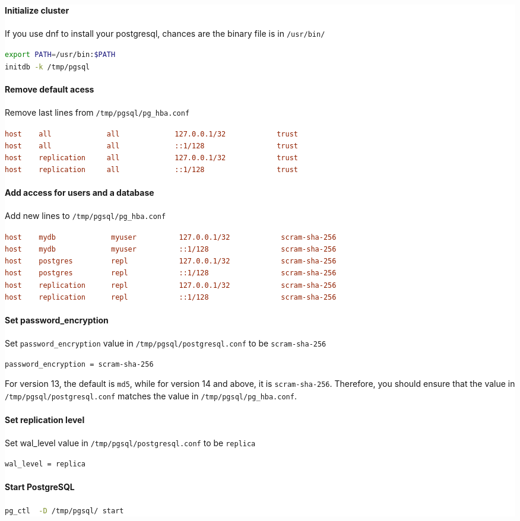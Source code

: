 #### Initialize cluster

If you use dnf to install your postgresql, chances are the binary file is in `/usr/bin/`

``` sh
export PATH=/usr/bin:$PATH
initdb -k /tmp/pgsql
```

#### Remove default acess

Remove last lines from `/tmp/pgsql/pg_hba.conf`

``` ini
host    all             all             127.0.0.1/32            trust
host    all             all             ::1/128                 trust
host    replication     all             127.0.0.1/32            trust
host    replication     all             ::1/128                 trust
```

#### Add access for users and a database

Add new lines to `/tmp/pgsql/pg_hba.conf`

``` ini
host    mydb             myuser          127.0.0.1/32            scram-sha-256
host    mydb             myuser          ::1/128                 scram-sha-256
host    postgres         repl            127.0.0.1/32            scram-sha-256
host    postgres         repl            ::1/128                 scram-sha-256
host    replication      repl            127.0.0.1/32            scram-sha-256
host    replication      repl            ::1/128                 scram-sha-256
```

#### Set password_encryption

Set `password_encryption` value in `/tmp/pgsql/postgresql.conf` to be `scram-sha-256`

``` sh
password_encryption = scram-sha-256
```

For version 13, the default is `md5`, while for version 14 and above, it is `scram-sha-256`. Therefore, you should ensure that the value in `/tmp/pgsql/postgresql.conf` matches the value in `/tmp/pgsql/pg_hba.conf`.

#### Set replication level

Set wal_level value in `/tmp/pgsql/postgresql.conf` to be `replica`

``` sh
wal_level = replica
```

#### Start PostgreSQL

``` sh
pg_ctl  -D /tmp/pgsql/ start
```

